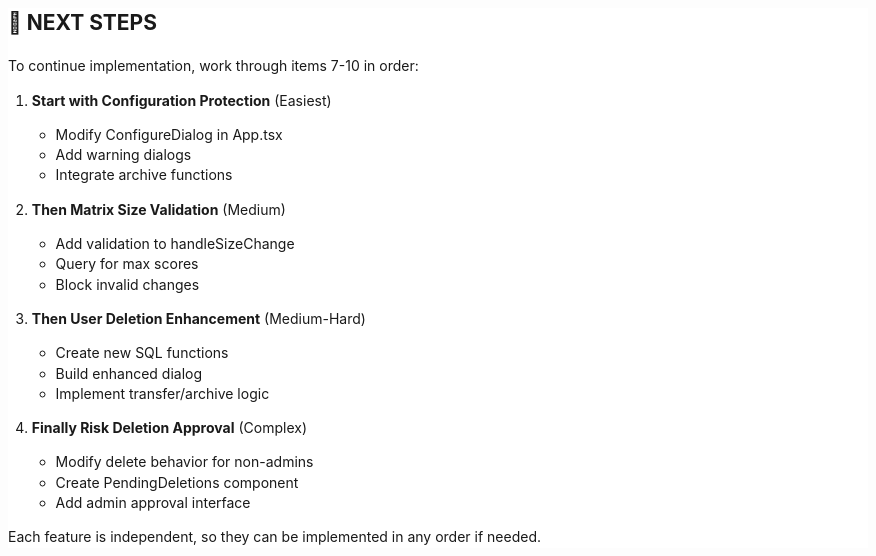 
## 🔧 NEXT STEPS

To continue implementation, work through items 7-10 in order:

1. **Start with Configuration Protection** (Easiest)
   - Modify ConfigureDialog in App.tsx
   - Add warning dialogs
   - Integrate archive functions

2. **Then Matrix Size Validation** (Medium)
   - Add validation to handleSizeChange
   - Query for max scores
   - Block invalid changes

3. **Then User Deletion Enhancement** (Medium-Hard)
   - Create new SQL functions
   - Build enhanced dialog
   - Implement transfer/archive logic

4. **Finally Risk Deletion Approval** (Complex)
   - Modify delete behavior for non-admins
   - Create PendingDeletions component
   - Add admin approval interface

Each feature is independent, so they can be implemented in any order if needed.
